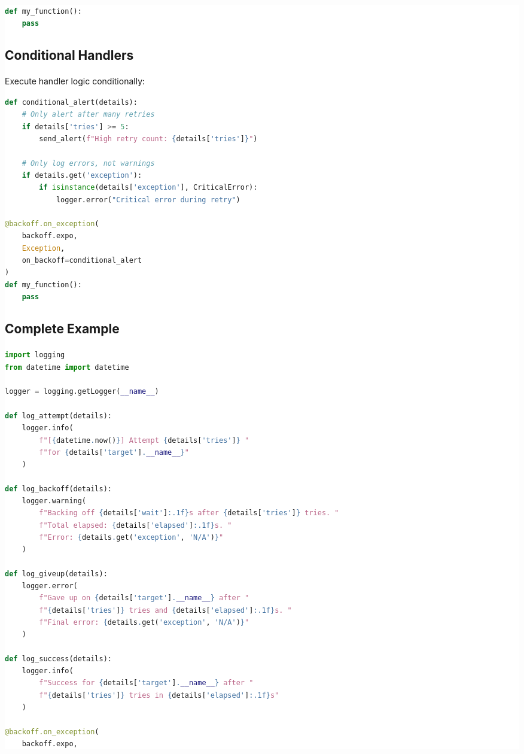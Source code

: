 ```python
def my_function():
    pass
```

## Conditional Handlers

Execute handler logic conditionally:

```python
def conditional_alert(details):
    # Only alert after many retries
    if details['tries'] >= 5:
        send_alert(f"High retry count: {details['tries']}")

    # Only log errors, not warnings
    if details.get('exception'):
        if isinstance(details['exception'], CriticalError):
            logger.error("Critical error during retry")

@backoff.on_exception(
    backoff.expo,
    Exception,
    on_backoff=conditional_alert
)
def my_function():
    pass
```

## Complete Example

```python
import logging
from datetime import datetime

logger = logging.getLogger(__name__)

def log_attempt(details):
    logger.info(
        f"[{datetime.now()}] Attempt {details['tries']} "
        f"for {details['target'].__name__}"
    )

def log_backoff(details):
    logger.warning(
        f"Backing off {details['wait']:.1f}s after {details['tries']} tries. "
        f"Total elapsed: {details['elapsed']:.1f}s. "
        f"Error: {details.get('exception', 'N/A')}"
    )

def log_giveup(details):
    logger.error(
        f"Gave up on {details['target'].__name__} after "
        f"{details['tries']} tries and {details['elapsed']:.1f}s. "
        f"Final error: {details.get('exception', 'N/A')}"
    )

def log_success(details):
    logger.info(
        f"Success for {details['target'].__name__} after "
        f"{details['tries']} tries in {details['elapsed']:.1f}s"
    )

@backoff.on_exception(
    backoff.expo,
```